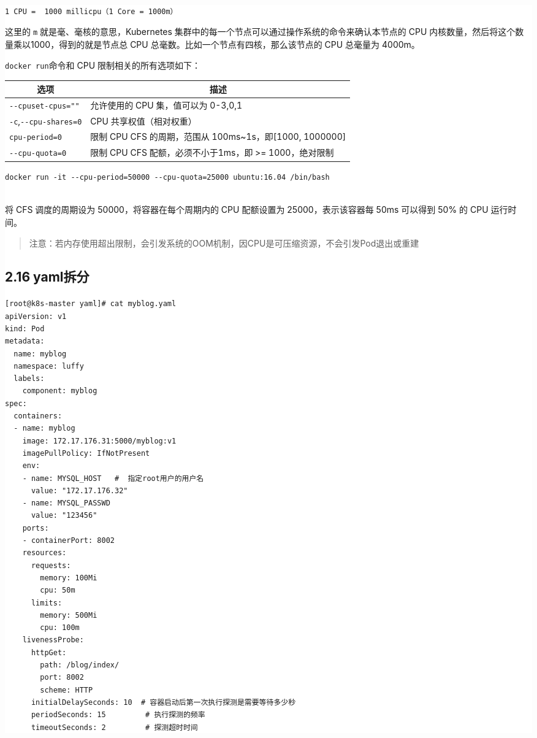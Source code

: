 ```
1 CPU =  1000 millicpu（1 Core = 1000m）
```

 这里的 `m` 就是毫、毫核的意思，Kubernetes 集群中的每一个节点可以通过操作系统的命令来确认本节点的 CPU 内核数量，然后将这个数量乘以1000，得到的就是节点总 CPU 总毫数。比如一个节点有四核，那么该节点的 CPU 总毫量为 4000m。 

`docker run`命令和 CPU 限制相关的所有选项如下：

| 选项                  | 描述                                                    |
| --------------------- | ------------------------------------------------------- |
| `--cpuset-cpus=""`    | 允许使用的 CPU 集，值可以为 0-3,0,1                     |
| `-c`,`--cpu-shares=0` | CPU 共享权值（相对权重）                                |
| `cpu-period=0`        | 限制 CPU CFS 的周期，范围从 100ms~1s，即[1000, 1000000] |
| `--cpu-quota=0`       | 限制 CPU CFS 配额，必须不小于1ms，即 >= 1000，绝对限制  |

```
docker run -it --cpu-period=50000 --cpu-quota=25000 ubuntu:16.04 /bin/bash


```

将 CFS 调度的周期设为 50000，将容器在每个周期内的 CPU 配额设置为 25000，表示该容器每 50ms 可以得到 50% 的 CPU 运行时间。

> 注意：若内存使用超出限制，会引发系统的OOM机制，因CPU是可压缩资源，不会引发Pod退出或重建


##  2.16 yaml拆分
```
[root@k8s-master yaml]# cat myblog.yaml 
apiVersion: v1
kind: Pod
metadata:
  name: myblog
  namespace: luffy
  labels:
    component: myblog
spec:
  containers:
  - name: myblog
    image: 172.17.176.31:5000/myblog:v1
    imagePullPolicy: IfNotPresent
    env:
    - name: MYSQL_HOST   #  指定root用户的用户名
      value: "172.17.176.32"
    - name: MYSQL_PASSWD
      value: "123456"
    ports:
    - containerPort: 8002
    resources:
      requests:
        memory: 100Mi
        cpu: 50m
      limits:
        memory: 500Mi
        cpu: 100m
    livenessProbe:
      httpGet:
        path: /blog/index/
        port: 8002
        scheme: HTTP
      initialDelaySeconds: 10  # 容器启动后第一次执行探测是需要等待多少秒
      periodSeconds: 15         # 执行探测的频率
      timeoutSeconds: 2         # 探测超时时间
```